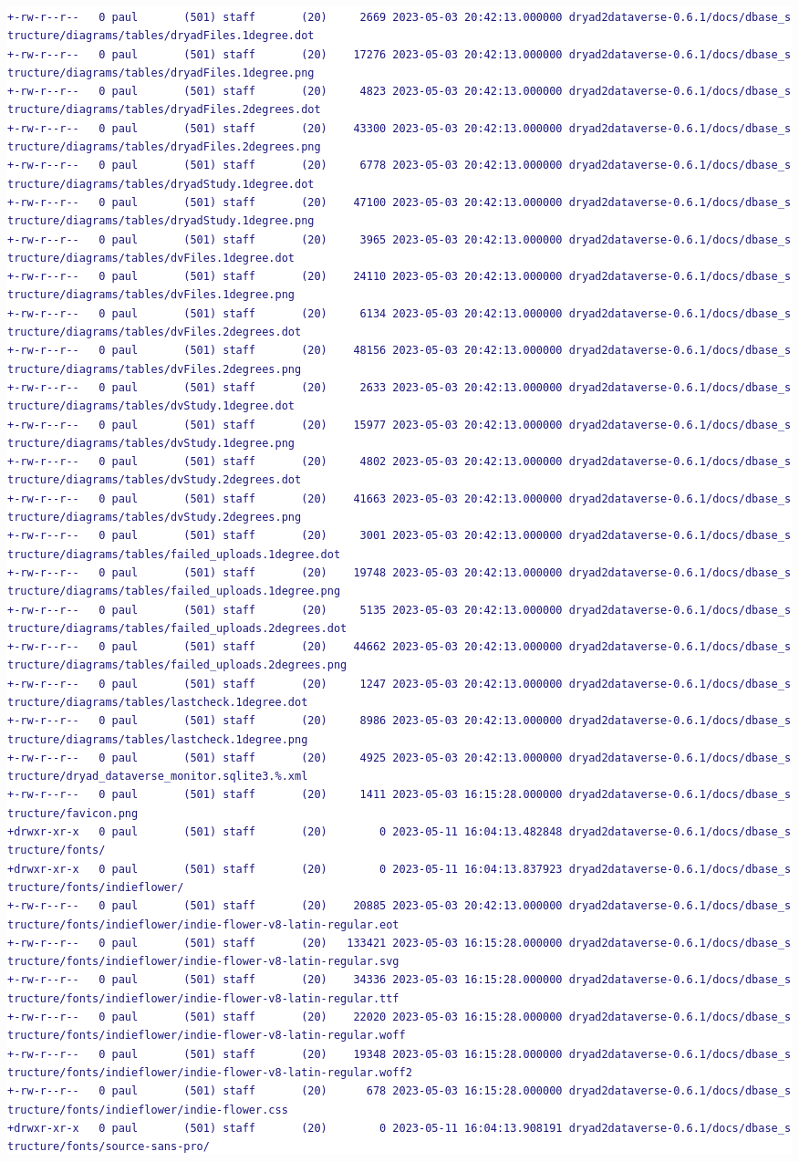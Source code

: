 ```diff
+-rw-r--r--   0 paul       (501) staff       (20)     2669 2023-05-03 20:42:13.000000 dryad2dataverse-0.6.1/docs/dbase_structure/diagrams/tables/dryadFiles.1degree.dot
+-rw-r--r--   0 paul       (501) staff       (20)    17276 2023-05-03 20:42:13.000000 dryad2dataverse-0.6.1/docs/dbase_structure/diagrams/tables/dryadFiles.1degree.png
+-rw-r--r--   0 paul       (501) staff       (20)     4823 2023-05-03 20:42:13.000000 dryad2dataverse-0.6.1/docs/dbase_structure/diagrams/tables/dryadFiles.2degrees.dot
+-rw-r--r--   0 paul       (501) staff       (20)    43300 2023-05-03 20:42:13.000000 dryad2dataverse-0.6.1/docs/dbase_structure/diagrams/tables/dryadFiles.2degrees.png
+-rw-r--r--   0 paul       (501) staff       (20)     6778 2023-05-03 20:42:13.000000 dryad2dataverse-0.6.1/docs/dbase_structure/diagrams/tables/dryadStudy.1degree.dot
+-rw-r--r--   0 paul       (501) staff       (20)    47100 2023-05-03 20:42:13.000000 dryad2dataverse-0.6.1/docs/dbase_structure/diagrams/tables/dryadStudy.1degree.png
+-rw-r--r--   0 paul       (501) staff       (20)     3965 2023-05-03 20:42:13.000000 dryad2dataverse-0.6.1/docs/dbase_structure/diagrams/tables/dvFiles.1degree.dot
+-rw-r--r--   0 paul       (501) staff       (20)    24110 2023-05-03 20:42:13.000000 dryad2dataverse-0.6.1/docs/dbase_structure/diagrams/tables/dvFiles.1degree.png
+-rw-r--r--   0 paul       (501) staff       (20)     6134 2023-05-03 20:42:13.000000 dryad2dataverse-0.6.1/docs/dbase_structure/diagrams/tables/dvFiles.2degrees.dot
+-rw-r--r--   0 paul       (501) staff       (20)    48156 2023-05-03 20:42:13.000000 dryad2dataverse-0.6.1/docs/dbase_structure/diagrams/tables/dvFiles.2degrees.png
+-rw-r--r--   0 paul       (501) staff       (20)     2633 2023-05-03 20:42:13.000000 dryad2dataverse-0.6.1/docs/dbase_structure/diagrams/tables/dvStudy.1degree.dot
+-rw-r--r--   0 paul       (501) staff       (20)    15977 2023-05-03 20:42:13.000000 dryad2dataverse-0.6.1/docs/dbase_structure/diagrams/tables/dvStudy.1degree.png
+-rw-r--r--   0 paul       (501) staff       (20)     4802 2023-05-03 20:42:13.000000 dryad2dataverse-0.6.1/docs/dbase_structure/diagrams/tables/dvStudy.2degrees.dot
+-rw-r--r--   0 paul       (501) staff       (20)    41663 2023-05-03 20:42:13.000000 dryad2dataverse-0.6.1/docs/dbase_structure/diagrams/tables/dvStudy.2degrees.png
+-rw-r--r--   0 paul       (501) staff       (20)     3001 2023-05-03 20:42:13.000000 dryad2dataverse-0.6.1/docs/dbase_structure/diagrams/tables/failed_uploads.1degree.dot
+-rw-r--r--   0 paul       (501) staff       (20)    19748 2023-05-03 20:42:13.000000 dryad2dataverse-0.6.1/docs/dbase_structure/diagrams/tables/failed_uploads.1degree.png
+-rw-r--r--   0 paul       (501) staff       (20)     5135 2023-05-03 20:42:13.000000 dryad2dataverse-0.6.1/docs/dbase_structure/diagrams/tables/failed_uploads.2degrees.dot
+-rw-r--r--   0 paul       (501) staff       (20)    44662 2023-05-03 20:42:13.000000 dryad2dataverse-0.6.1/docs/dbase_structure/diagrams/tables/failed_uploads.2degrees.png
+-rw-r--r--   0 paul       (501) staff       (20)     1247 2023-05-03 20:42:13.000000 dryad2dataverse-0.6.1/docs/dbase_structure/diagrams/tables/lastcheck.1degree.dot
+-rw-r--r--   0 paul       (501) staff       (20)     8986 2023-05-03 20:42:13.000000 dryad2dataverse-0.6.1/docs/dbase_structure/diagrams/tables/lastcheck.1degree.png
+-rw-r--r--   0 paul       (501) staff       (20)     4925 2023-05-03 20:42:13.000000 dryad2dataverse-0.6.1/docs/dbase_structure/dryad_dataverse_monitor.sqlite3.%.xml
+-rw-r--r--   0 paul       (501) staff       (20)     1411 2023-05-03 16:15:28.000000 dryad2dataverse-0.6.1/docs/dbase_structure/favicon.png
+drwxr-xr-x   0 paul       (501) staff       (20)        0 2023-05-11 16:04:13.482848 dryad2dataverse-0.6.1/docs/dbase_structure/fonts/
+drwxr-xr-x   0 paul       (501) staff       (20)        0 2023-05-11 16:04:13.837923 dryad2dataverse-0.6.1/docs/dbase_structure/fonts/indieflower/
+-rw-r--r--   0 paul       (501) staff       (20)    20885 2023-05-03 20:42:13.000000 dryad2dataverse-0.6.1/docs/dbase_structure/fonts/indieflower/indie-flower-v8-latin-regular.eot
+-rw-r--r--   0 paul       (501) staff       (20)   133421 2023-05-03 16:15:28.000000 dryad2dataverse-0.6.1/docs/dbase_structure/fonts/indieflower/indie-flower-v8-latin-regular.svg
+-rw-r--r--   0 paul       (501) staff       (20)    34336 2023-05-03 16:15:28.000000 dryad2dataverse-0.6.1/docs/dbase_structure/fonts/indieflower/indie-flower-v8-latin-regular.ttf
+-rw-r--r--   0 paul       (501) staff       (20)    22020 2023-05-03 16:15:28.000000 dryad2dataverse-0.6.1/docs/dbase_structure/fonts/indieflower/indie-flower-v8-latin-regular.woff
+-rw-r--r--   0 paul       (501) staff       (20)    19348 2023-05-03 16:15:28.000000 dryad2dataverse-0.6.1/docs/dbase_structure/fonts/indieflower/indie-flower-v8-latin-regular.woff2
+-rw-r--r--   0 paul       (501) staff       (20)      678 2023-05-03 16:15:28.000000 dryad2dataverse-0.6.1/docs/dbase_structure/fonts/indieflower/indie-flower.css
+drwxr-xr-x   0 paul       (501) staff       (20)        0 2023-05-11 16:04:13.908191 dryad2dataverse-0.6.1/docs/dbase_structure/fonts/source-sans-pro/
```